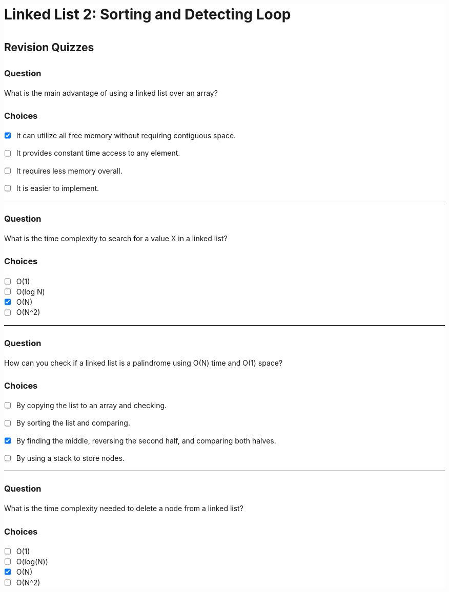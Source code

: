 # Linked List 2: Sorting and Detecting Loop

## Revision Quizzes

### Question
What is the main advantage of using a linked list over an array?

### Choices
- [x]  It can utilize all free memory without requiring contiguous space.
- [ ] It provides constant time access to any element.
- [ ] It requires less memory overall.
- [ ] It is easier to implement.
 
 
---


### Question
What is the time complexity to search for a value X in a linked list?

### Choices
- [ ] O(1)
- [ ] O(log N)
- [x] O(N)
- [ ] O(N^2)

---


### Question
How can you check if a linked list is a palindrome using O(N) time and O(1) space?


### Choices

- [ ] By copying the list to an array and checking.
- [ ] By sorting the list and comparing.
- [x] By finding the middle, reversing the second half, and comparing both halves.
- [ ] By using a stack to store nodes.


---

### Question
What is the time complexity needed to delete a node from a linked list?
### Choices
- [ ] O(1)
- [ ] O(log(N))
- [x] O(N)
- [ ] O(N^2)
